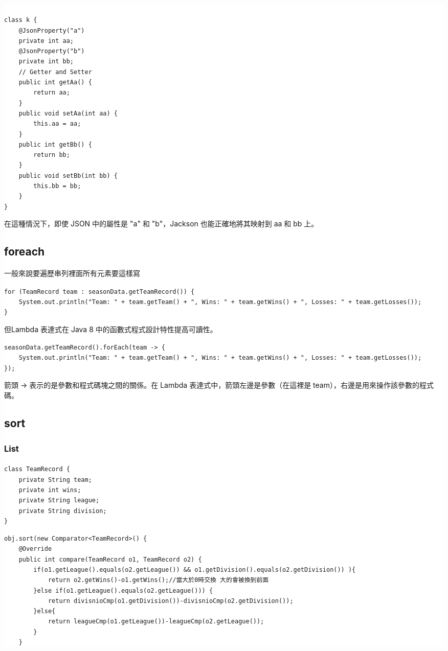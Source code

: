 ```java=

class k {
    @JsonProperty("a")
    private int aa;
    @JsonProperty("b")
    private int bb;
    // Getter and Setter
    public int getAa() {
        return aa;
    }
    public void setAa(int aa) {
        this.aa = aa;
    }
    public int getBb() {
        return bb;
    }
    public void setBb(int bb) {
        this.bb = bb;
    }
}
```
在這種情況下，即使 JSON 中的屬性是 "a" 和 "b"，Jackson 也能正確地將其映射到 aa 和 bb 上。

## foreach
一般來說要遍歷串列裡面所有元素要這樣寫
```java=
for (TeamRecord team : seasonData.getTeamRecord()) {
    System.out.println("Team: " + team.getTeam() + ", Wins: " + team.getWins() + ", Losses: " + team.getLosses());
}
```
但Lambda 表達式在 Java 8 中的函數式程式設計特性提高可讀性。
```java=
seasonData.getTeamRecord().forEach(team -> {
    System.out.println("Team: " + team.getTeam() + ", Wins: " + team.getWins() + ", Losses: " + team.getLosses());
});
```
箭頭 -> 表示的是參數和程式碼塊之間的關係。在 Lambda 表達式中，箭頭左邊是參數（在這裡是 team），右邊是用來操作該參數的程式碼。

## sort
### List
```java=
class TeamRecord {
    private String team;
    private int wins;
    private String league;
    private String division;
}
```
```java=
obj.sort(new Comparator<TeamRecord>() {
    @Override
    public int compare(TeamRecord o1, TeamRecord o2) {
        if(o1.getLeague().equals(o2.getLeague()) && o1.getDivision().equals(o2.getDivision()) ){
            return o2.getWins()-o1.getWins();//當大於0時交換 大的會被換到前面
        }else if(o1.getLeague().equals(o2.getLeague())) {
            return divisnioCmp(o1.getDivision())-divisnioCmp(o2.getDivision());
        }else{
            return leagueCmp(o1.getLeague())-leagueCmp(o2.getLeague());
        }
    }
```
